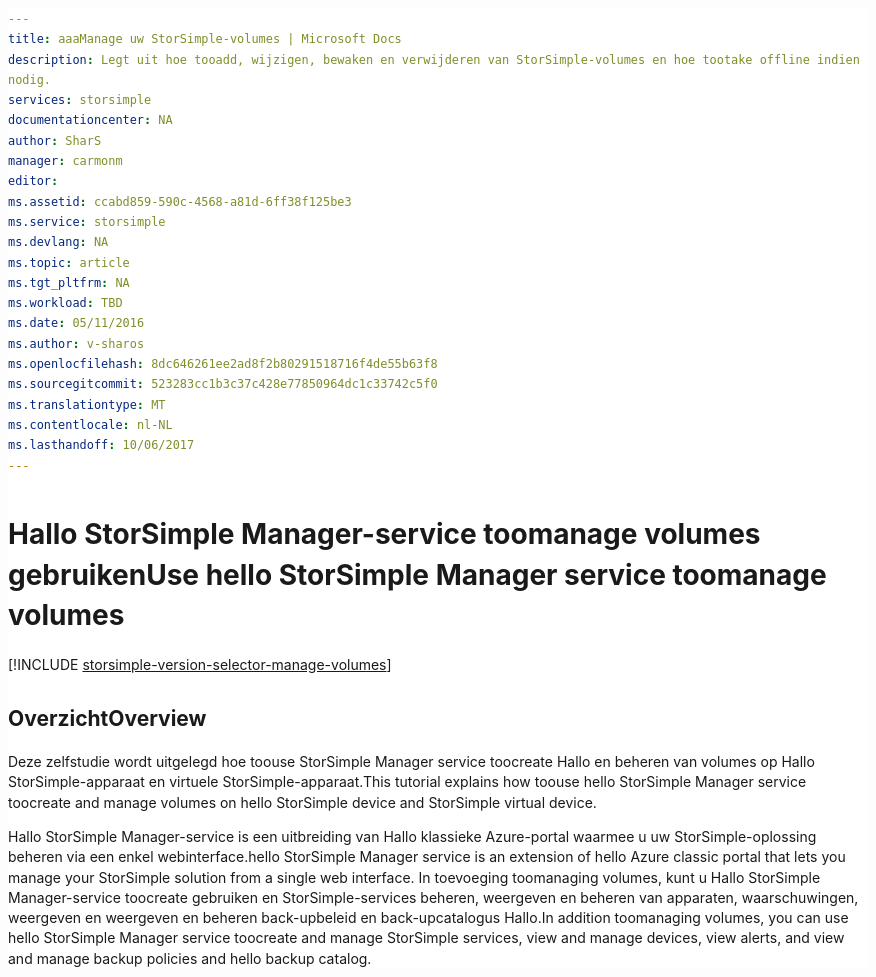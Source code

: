```yaml
---
title: aaaManage uw StorSimple-volumes | Microsoft Docs
description: Legt uit hoe tooadd, wijzigen, bewaken en verwijderen van StorSimple-volumes en hoe tootake offline indien nodig.
services: storsimple
documentationcenter: NA
author: SharS
manager: carmonm
editor: 
ms.assetid: ccabd859-590c-4568-a81d-6ff38f125be3
ms.service: storsimple
ms.devlang: NA
ms.topic: article
ms.tgt_pltfrm: NA
ms.workload: TBD
ms.date: 05/11/2016
ms.author: v-sharos
ms.openlocfilehash: 8dc646261ee2ad8f2b80291518716f4de55b63f8
ms.sourcegitcommit: 523283cc1b3c37c428e77850964dc1c33742c5f0
ms.translationtype: MT
ms.contentlocale: nl-NL
ms.lasthandoff: 10/06/2017
---
```

# <a name="use-hello-storsimple-manager-service-toomanage-volumes"></a><span data-ttu-id="dbec1-103">Hallo StorSimple Manager-service toomanage volumes gebruiken</span><span class="sxs-lookup"><span data-stu-id="dbec1-103">Use hello StorSimple Manager service toomanage volumes</span></span>
[!INCLUDE [storsimple-version-selector-manage-volumes](../../includes/storsimple-version-selector-manage-volumes.md)]

## <a name="overview"></a><span data-ttu-id="dbec1-104">Overzicht</span><span class="sxs-lookup"><span data-stu-id="dbec1-104">Overview</span></span>
<span data-ttu-id="dbec1-105">Deze zelfstudie wordt uitgelegd hoe toouse StorSimple Manager service toocreate Hallo en beheren van volumes op Hallo StorSimple-apparaat en virtuele StorSimple-apparaat.</span><span class="sxs-lookup"><span data-stu-id="dbec1-105">This tutorial explains how toouse hello StorSimple Manager service toocreate and manage volumes on hello StorSimple device and StorSimple virtual device.</span></span>

<span data-ttu-id="dbec1-106">Hallo StorSimple Manager-service is een uitbreiding van Hallo klassieke Azure-portal waarmee u uw StorSimple-oplossing beheren via een enkel webinterface.</span><span class="sxs-lookup"><span data-stu-id="dbec1-106">hello StorSimple Manager service is an extension of hello Azure classic portal that lets you manage your StorSimple solution from a single web interface.</span></span> <span data-ttu-id="dbec1-107">In toevoeging toomanaging volumes, kunt u Hallo StorSimple Manager-service toocreate gebruiken en StorSimple-services beheren, weergeven en beheren van apparaten, waarschuwingen, weergeven en weergeven en beheren back-upbeleid en back-upcatalogus Hallo.</span><span class="sxs-lookup"><span data-stu-id="dbec1-107">In addition toomanaging volumes, you can use hello StorSimple Manager service toocreate and manage StorSimple services, view and manage devices, view alerts, and view and manage backup policies and hello backup catalog.</span></span>

